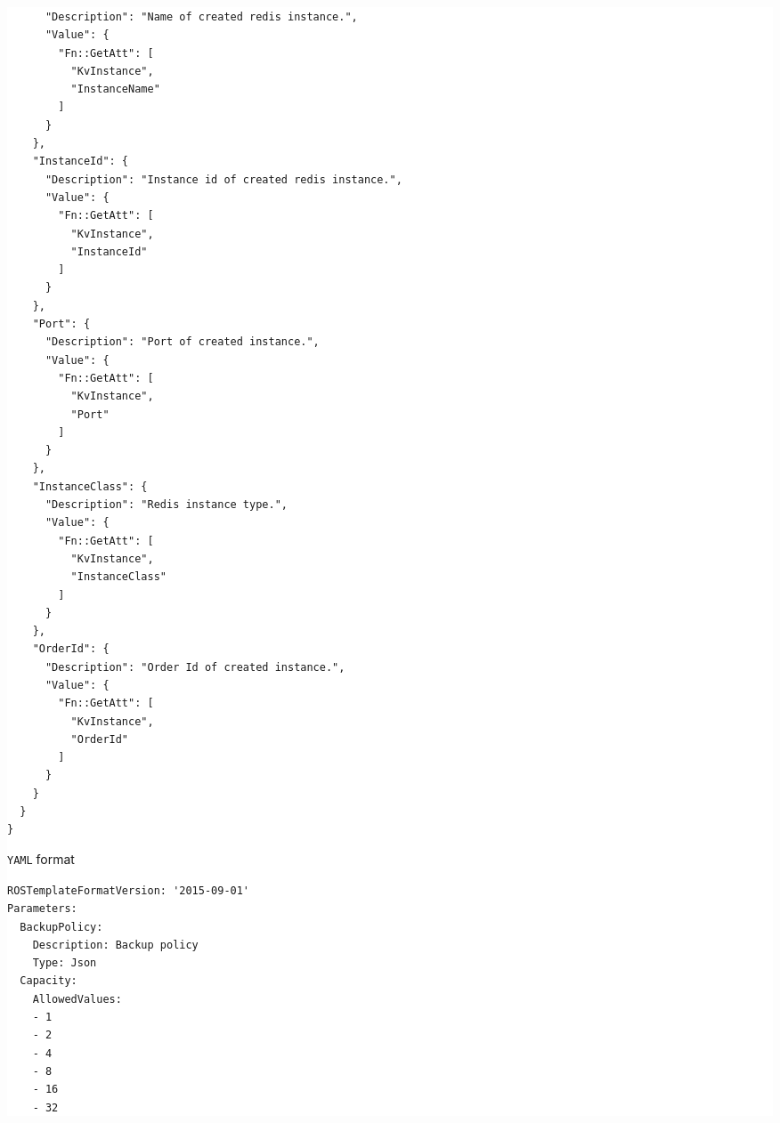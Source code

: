 ```
      "Description": "Name of created redis instance.",
      "Value": {
        "Fn::GetAtt": [
          "KvInstance",
          "InstanceName"
        ]
      }
    },
    "InstanceId": {
      "Description": "Instance id of created redis instance.",
      "Value": {
        "Fn::GetAtt": [
          "KvInstance",
          "InstanceId"
        ]
      }
    },
    "Port": {
      "Description": "Port of created instance.",
      "Value": {
        "Fn::GetAtt": [
          "KvInstance",
          "Port"
        ]
      }
    },
    "InstanceClass": {
      "Description": "Redis instance type.",
      "Value": {
        "Fn::GetAtt": [
          "KvInstance",
          "InstanceClass"
        ]
      }
    },
    "OrderId": {
      "Description": "Order Id of created instance.",
      "Value": {
        "Fn::GetAtt": [
          "KvInstance",
          "OrderId"
        ]
      }
    }
  }
}
```

`YAML` format

```
ROSTemplateFormatVersion: '2015-09-01'
Parameters:
  BackupPolicy:
    Description: Backup policy
    Type: Json
  Capacity:
    AllowedValues:
    - 1
    - 2
    - 4
    - 8
    - 16
    - 32
```